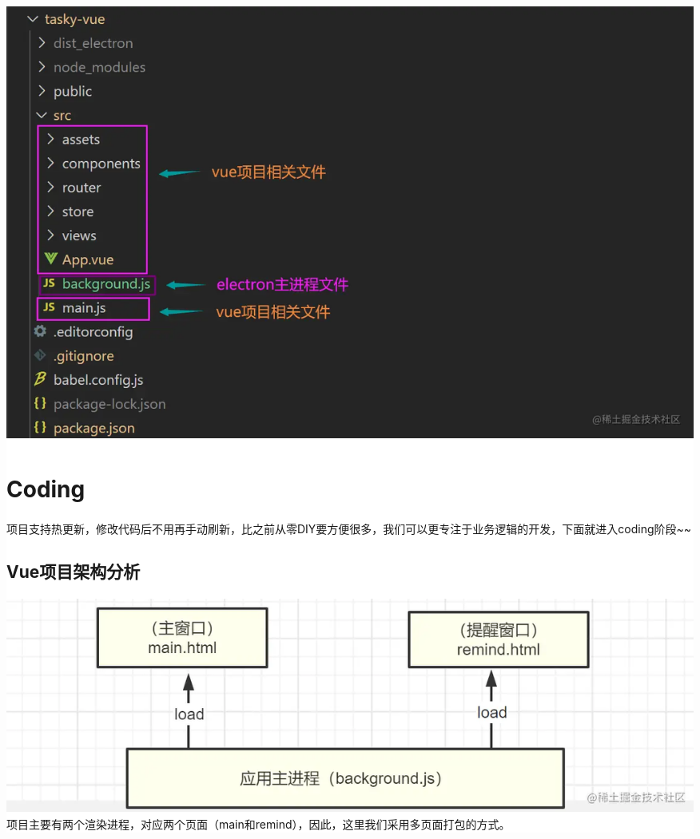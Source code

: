 ![image.png](img/0b6319a79b6643e5a2c4ba4cd71682cdtplv-k3u1fbpfcp-zoom-in-crop-mark1512000.webp)

# Coding

项目支持热更新，修改代码后不用再手动刷新，比之前从零DIY要方便很多，我们可以更专注于业务逻辑的开发，下面就进入coding阶段~~

## Vue项目架构分析

![image.png](img/517a5fdc4e514647b4f90ea6f51a2063tplv-k3u1fbpfcp-zoom-in-crop-mark1512000.webp) 项目主要有两个渲染进程，对应两个页面（main和remind），因此，这里我们采用多页面打包的方式。
